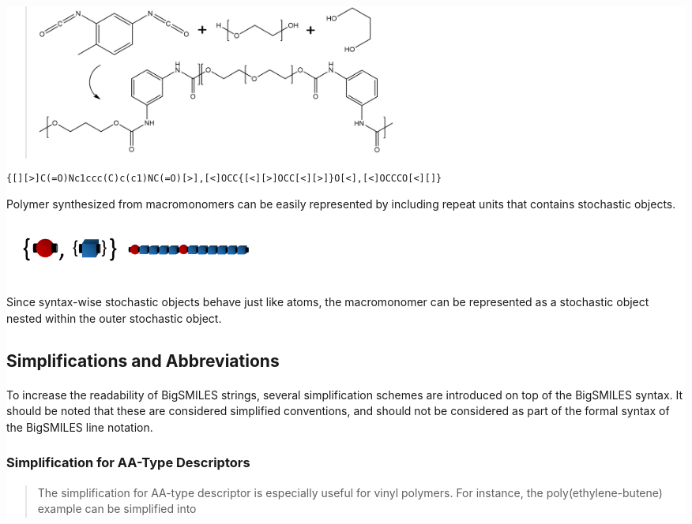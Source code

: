 > <img src="images/Demo6.png" alt="alt text" width="55%;" />

```plaintext
{[][>]C(=O)Nc1ccc(C)c(c1)NC(=O)[>],[<]OCC{[<][>]OCC[<][>]}O[<],[<]OCCCO[<][]}
```

Polymer synthesized from macromonomers can be easily represented by including repeat units that contains stochastic objects.

<img src="images/pattern6.png" alt="alt text" style="zoom:30%;" />

Since syntax-wise stochastic objects behave just like atoms, the macromonomer can be represented as a stochastic object nested within the outer stochastic object.

## Simplifications and Abbreviations

To increase the readability of BigSMILES strings, several simplification schemes are introduced on top of the BigSMILES syntax. It should be noted that these are considered simplified conventions, and should not be considered as part of the formal syntax of the BigSMILES line notation.

### Simplification for AA-Type Descriptors

> The simplification for AA-type descriptor is especially useful for vinyl polymers. For instance, the poly(ethylene-butene) example can be simplified into

